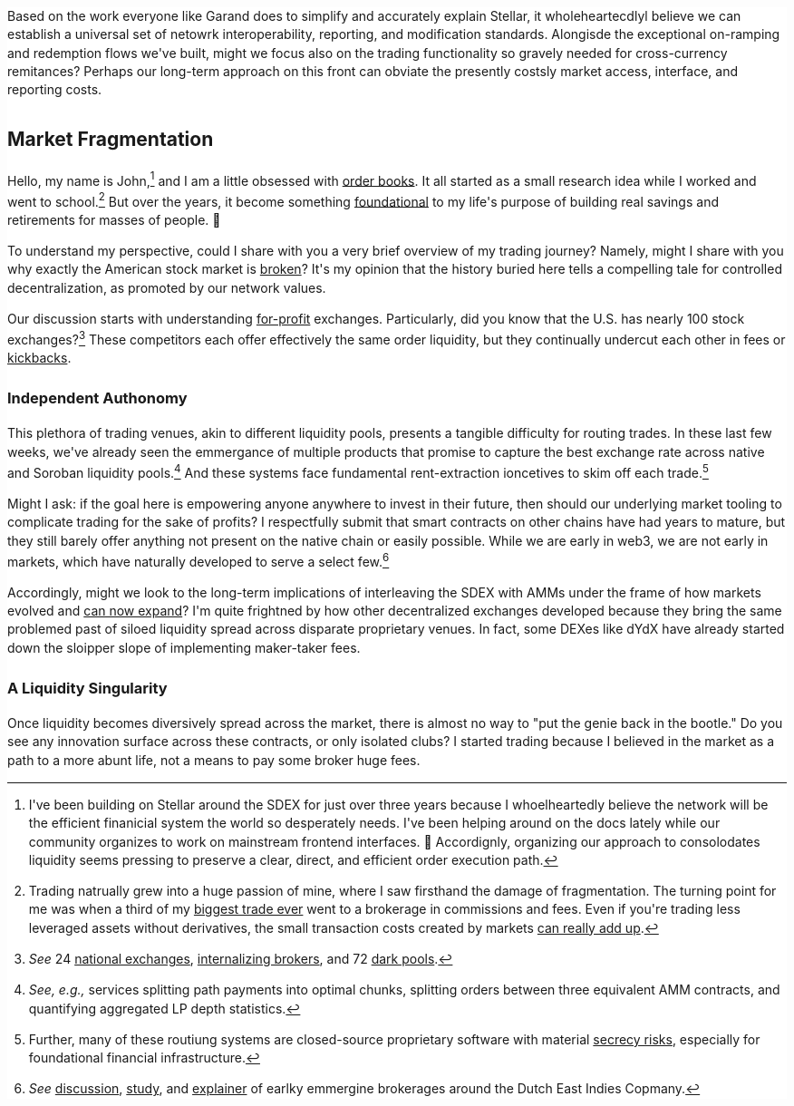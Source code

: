 Based on the work everyone like Garand does to simplify and accurately explain Stellar, it wholeheartecdlyl believe we can establish a universal set of netowrk interoperability, reporting, and modification standards. Alongisde the exceptional on-ramping and redemption flows we've built, might we focus also on the trading functionality so gravely needed for cross-currency remitances? Perhaps our long-term approach on this front can obviate the presently costsly market access, interface, and reporting costs.

[^dex1]: _See, e.g.,_ [public discussion](https://www.blocktransfer.com/blog/post/investor-to-investor-direct-trading), ceasation of DSTOQ operations through Liechtenstein custodian, and [pending conflicts](https://x.com/JFWooten4/status/1778787218041032865).

[^disc]: This is my present understanding, which [the Syndicate](https://www.blocktransfer.com/about/values) bases its [regulatory filings](https://www.sec.gov/edgar/browse/?CIK=1846058) along. 📜 However, it is subject to change and should not be taken as professional advice. We're [actively working](https://github.com/WhyDRS/DAO-docs/blame/main/comments/S7-27-15/README.md#L187) to clarify the narrative for other Stellar assets, especially tokenized mutual funds.


## Market Fragmentation

Hello, my name is John,[^hey] and I am a little obsessed with [order books](https://ninetonoonsecrets.com/manuscript.pdf#page=97). It all started as a small research idea while I worked and went to school.[^lot] But over the years, it become something [foundational](https://wooten.link/thesis) to my life's purpose of building real savings and retirements for masses of people. 🤝

To understand my perspective, could I share with you a very brief overview of my trading journey? Namely, might I share with you why exactly the American stock market is [broken](https://dollarendgame.substack.com/p/gamestopped?r=3bnvyi)? It's my opinion that the history buried here tells a compelling tale for controlled decentralization, as promoted by our network values.

Our discussion starts with understanding [for-profit](https://x.com/i/spaces/1gqxvNBZoeBxB) exchanges. Particularly, did you know that the U.S. has nearly 100 stock exchanges?[^ats] These competitors each offer effectively the same order liquidity, but they continually undercut each other in fees or [kickbacks](https://bettermarkets.org/wp-content/uploads/2022/03/Better_Markets_Payment_for_Order_Flow_Long_02-21-2021.pdf).

[^hey]: I've been building on Stellar around the SDEX for just over three years because I whoelheartedly believe the network will be the efficient finanicial system the world so desperately needs. I've been helping around on the docs lately while our community organizes to work on mainstream frontend interfaces. 📃 Accordignly, organizing our approach to consolodates liquidity seems pressing to preserve a clear, direct, and efficient order execution path.

[^lot]: Trading natrually grew into a huge passion of mine, where I saw firsthand the damage of fragmentation. The turning point for me was when a third of my [biggest trade ever](https://wooten.link/bitcoin) went to a brokerage in commissions and fees. Even if you're trading less leveraged assets without derivatives, the small transaction costs created by markets [can really add up](https://github.com/JFWooten4/drip-fee-impact).

[^ats]: _See_ 24 [national exchanges](https://www.sec.gov/about/divisions-offices/division-trading-markets/national-securities-exchanges), [internalizing brokers](https://www.sec.gov/foia-services/frequently-requested-documents/company-information-about-active-broker-dealers), and 72 [dark pools](https://www.sec.gov/foia-services/frequently-requested-documents/alternative-trading-system-ats-list).

### Independent Authonomy

This plethora of trading venues, akin to different liquidity pools, presents a tangible difficulty for routing trades. In these last few weeks, we've already seen the emmergance of multiple products that promise to capture the best exchange rate across native and Soroban liquidity pools.[^types] And these systems face fundamental rent-extraction ioncetives to skim off each trade.[^secret]

Might I ask: if the goal here is empowering anyone anywhere to invest in their future, then should our underlying market tooling to complicate trading for the sake of profits? I respectfully submit that smart contracts on other chains have had years to mature, but they still barely offer anything not present on the native chain or easily possible. While we are early in web3, we are not early in markets, which have naturally developed to serve a select few.[^VOC]

Accordingly, might we look to the long-term implications of interleaving the SDEX with AMMs under the frame of how markets evolved and [can now expand](https://wooten.link/ts)? I'm quite frightned by how other decentralized exchanges developed because they bring the same problemed past of siloed liquidity spread across disparate proprietary venues. In fact, some DEXes like dYdX have already started down the sloipper slope of implementing maker-taker fees.

### A Liquidity Singularity

Once liquidity becomes diversively spread across the market, there is almost no way to "put the genie back in the bootle." Do you see any innovation surface across these contracts, or only isolated clubs? I started trading because I believed in the market as a path to a more abunt life, not a means to pay some broker huge fees.


[^DAO]: I won't pretend to understand completely everyone's unique and interesting projects 
[^single]: When I say "only," I don't mean that this is the single source of any liquidity. Inherently, anybody approved by an issuer when applicable can post a native [offer](https://stellar.expert/explorer/public/tx/b9dc5ccfbb3e1012ba32711828c49fb73b5956feca4ee3e4630d96f618600eec) or deposit into a [liquidity pool](https://horizon.stellar.org/liquidity_pools/332b1f85f668a9b8f109207f97cde908b98a32ea6b7f427c620ee242f05a5f38). But it was the only pool selected for additional [governance token incentves](https://fxdao.io/docs/pools-and-rewards). 💸
[^bug]: The immediate, unanounced migration fixed a bug that let attackers empty a pool's reward reserves. 🕷️ Luckily, nobody drained any deposited funds before @rahimklaber found the exploit. 😌 But the entire liquidity protocol had to deploy new routers, pool identifiers, and balances. 🤔
[^main-g-ref]: _See_ tremendous [state expiration explainer](https://www.youtube.com/watch?v=H-crrmpLjV4&list=PLD_o9ntBnmGam9BuoTr_4cjPOksi1Dl1A), [informative technical specifications](https://github.com/stellar/stellar-protocol/blob/master/core/cap-0046-12.md), and [historical data education](https://stellar.org/blog/developers/data-structure-bucketlistdb).
[^permissionless]: I'm continually impressed by the permissionless, comprehensive, and public nature of Garand's posts. They break down innovations for everyone to understand and implement, no doubt after countless months of development. Hopefully, more pupils from @stanford-scs will join network development efforts. 🌌
[^dao-ing]: We've been [discussing](https://discord.com/channels/897514728459468821/907476473739354153/1262848253796286530) the challenges of marketing open source development for weeks as our community [adopts GitHub](https://github.com/WhyDRS/DAO-docs).
[^drs-discord]: _See_ [original material](https://discord.com/channels/1102309240145707049/1118990437684875357/1288454624566841376) in [WhyDRS Discord](https://wooten.link/join), sourcing from @bibicjr and feature @bobmahalo.
[^cb]: It is my present understanding based on this conversation that Garand ingeniously developed a latency arbitrage strategy whereby he identified, via one-way ping laternbcy, which of three cloud providers used by Coinbase hosted the order book for an asset. Next, he spun up an instance at the identiefied data center and, using his proprietary latency tests, kept refreshing the instance until his virtual instance was initialized on the same rack as the Coinbase server. ⚡ Once he was on the same Ethernet swithc, his connection to Coinbase was so fast that it was trivial to execute arbitrage against other popular crypto exchanges wit pro accounts.
[^types]: _See, e.g.,_ services splitting path payments into optimal chunks, splitting orders between three equivalent AMM contracts, and quantifying aggregated LP depth statistics.
[^secret]: Further, many of these routiung systems are closed-source proprietary software with material [secrecy risks](https://www.sec.gov/comments/sr-occ-2024-001/srocc2024001-474471-1355754.pdf#page=47), especially for foundational financial infrastructure.
[^VOC]: _See_ [discussion](https://lnns.co/0clzI2NVtmk/2520), [study](https://pure.uva.nl/ws/files/1427391/85961_thesis.pdf), and [explainer](https://www.youtube.com/watch?v=YUwqzeaR1lA&list=PLWUFvhKuc_5trr9i5vEpdWZ6ZNZzHM3Nb&t=23) of earlky emmergine brokerages around the Dutch East Indies Copmany.
[^values-1]: _See supra_ note [ceasation of DSTOQ operationsNOTE NUMBER] regaurding convoluted trade history reporting for IDEX contracts. Even with modest standardization, developers will need to implement contract, function, and data standards for each and every unique liquidity poosl. Might it be simpler for end users to follow the existing native liquidity pool execution standards?
[^values-2]: Interleaving has been [vocally spearheaded](https://stellar.expert/blog/stellar-amms-at-crossroads-between-triumph-and-disaster) even before the present masses of circular path payments. We want users to have the most financial success, and this might be challenging without [natural understanding](https://discord.com/channels/897514728459468821/907476473739354153/1278056912742518866). Let's do it together through a common exceptional protocol process!
[^values-3]: _Id._ We can give users a standardized, clear, and shared source of all execution with validator-level interleaving optimization. Wallets should not need to independently route large path payments through different routes to guess at specification optimizations. Similarly, trades with comprehensive price optimization obviate interface size arbitraging overhead.
[^values-4]: Without an entirely automated best flow, users risk proprietary systms like the internalization that plagues traditional markets. _See also_ 87% internalization in note XYZ[https://wooten.link/report REF #] at 21, [SEC investigation](https://www.sec.gov/files/staff-report-equity-options-market-struction-conditions-early-2021.pdf#page=38), and [liquidity report](https://www.whydrs.org/post/how-is-a-short-squeeze-of-gamestop-related-to-the-drs).
[^values-5]: Users get maximum security when only they hpol the keys to their assets, which can't happen with upgradable contract software development. While I'm not suggesting anything like that might happen in our community, it is a [fundamental weaknesss](https://revoke.cash/exploits/stablemagnet?chainId=56) solved exclusively through netowrk consensus. Do you thing collective scrutiny keeps funds securely processed?
[^values-6]: Reliability and performance can greatly transform without extensively complicated systems built on the frontend wallet side to extract spreads. Without the need to route between disparete sourceso f liquidity or transaction processing, might whole network best employ validation resources? It seem the aggregation logic in particular could signifcantly expend ongoing Soroaban computational resources.
[^values-7]: The material base functionalities of core embody a universal financial system, like efficient `payment` performance. But employing Soroban transctions cost more from all deployment, management, and processing standpoints. Might we focus on the existing efficeinceis in the protocol;s liquidty pools?
[^values-8]: As [SPEEDEX develops](https://arxiv.org/pdf/2404.03201), future scaling can include liquidity pools in a comprehensive efficient system. This continuing the empowering decentralization promises of automated liquidity participation so that anyone can inclusively help build SDEX liquidity at [below transaction rates](https://groups.google.com/g/stellar-dev/c/GPjHIYPdud8/m/GvEF7R4UAQAJ). Since this innovation emboldens the native liquidity functyions, might the best path forward become a CAP bringing native liquidiry to scale all together?
[^values-9]: With native liquidity in one place, might all migrants and global transfers benefit from the best rates based on all avaliable liquidityy? Optimizations here can keep currency conversion at its lowest so that money gets to the places that truly [need it most](https://stellar.org/case-studies/irc). Wouldn't this be a better destination than an arbitrage bot, price slippage, or optimization miss?
[^values-10]: As a destination for liquidity, the network becomes much easier to reference when assets have a single point of reference similar to a cohesive best bid or offer. Requisirng a pricing consolidation into a [single point of failure](https://wallstreetonparade.com/2016/03/the-untold-story-of-why-the-sec-paid-whistleblower-eric-hunsader-750000) unnecesarily seperates offer inputs across needleslly coppetinig liqudity venues. There will alwyas be competiting dex aggregators because smart contracts have inherit competative nature absent from the protocol.
[^values-11]: Without interleavign as a best system, smart contracts with prprietary routing can donminate discovery. But forcing permissionless developer standardization would be imporssible without the extensive transparent consensus around prtocol upgrades. I respectfully submit to the commuinity that synchronizing disparate Soroban contracts would, in all likelihood, be no more efficient than pushing through a CAP introducing a new fee band to native liquidity pools, for example.
[^values-12]: Do you think direct protocol functions in Horizon are easier to use than a DEX aggregators contract? It's my interpreation that "the Stellar network" doesn't mean a centralized router on Soroban, despite upgradability. Alone, any interprioerable governance standard here again just becomes as important as on network prtocol.
[^values-13]: Might liquifity be most effective as present consolodated on the global SDEX? By combining liquidity pool optimiazations, we can bypass traditional finaincal mishaps from brokers approximating spreads. Could a single native standard ought best synchornize all users with a simple pool of capital?